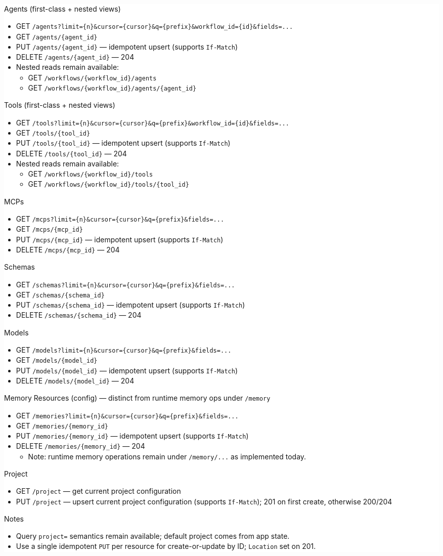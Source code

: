 Agents (first-class + nested views)

- GET `/agents?limit={n}&cursor={cursor}&q={prefix}&workflow_id={id}&fields=...`
- GET `/agents/{agent_id}`
- PUT `/agents/{agent_id}` — idempotent upsert (supports `If-Match`)
- DELETE `/agents/{agent_id}` — 204
- Nested reads remain available:
  - GET `/workflows/{workflow_id}/agents`
  - GET `/workflows/{workflow_id}/agents/{agent_id}`

Tools (first-class + nested views)

- GET `/tools?limit={n}&cursor={cursor}&q={prefix}&workflow_id={id}&fields=...`
- GET `/tools/{tool_id}`
- PUT `/tools/{tool_id}` — idempotent upsert (supports `If-Match`)
- DELETE `/tools/{tool_id}` — 204
- Nested reads remain available:
  - GET `/workflows/{workflow_id}/tools`
  - GET `/workflows/{workflow_id}/tools/{tool_id}`

MCPs

- GET `/mcps?limit={n}&cursor={cursor}&q={prefix}&fields=...`
- GET `/mcps/{mcp_id}`
- PUT `/mcps/{mcp_id}` — idempotent upsert (supports `If-Match`)
- DELETE `/mcps/{mcp_id}` — 204

Schemas

- GET `/schemas?limit={n}&cursor={cursor}&q={prefix}&fields=...`
- GET `/schemas/{schema_id}`
- PUT `/schemas/{schema_id}` — idempotent upsert (supports `If-Match`)
- DELETE `/schemas/{schema_id}` — 204

Models

- GET `/models?limit={n}&cursor={cursor}&q={prefix}&fields=...`
- GET `/models/{model_id}`
- PUT `/models/{model_id}` — idempotent upsert (supports `If-Match`)
- DELETE `/models/{model_id}` — 204

Memory Resources (config) — distinct from runtime memory ops under `/memory`

- GET `/memories?limit={n}&cursor={cursor}&q={prefix}&fields=...`
- GET `/memories/{memory_id}`
- PUT `/memories/{memory_id}` — idempotent upsert (supports `If-Match`)
- DELETE `/memories/{memory_id}` — 204
  - Note: runtime memory operations remain under `/memory/...` as implemented today.

Project

- GET `/project` — get current project configuration
- PUT `/project` — upsert current project configuration (supports `If-Match`); 201 on first create, otherwise 200/204

Notes

- Query `project=` semantics remain available; default project comes from app state.
- Use a single idempotent `PUT` per resource for create-or-update by ID; `Location` set on 201.

